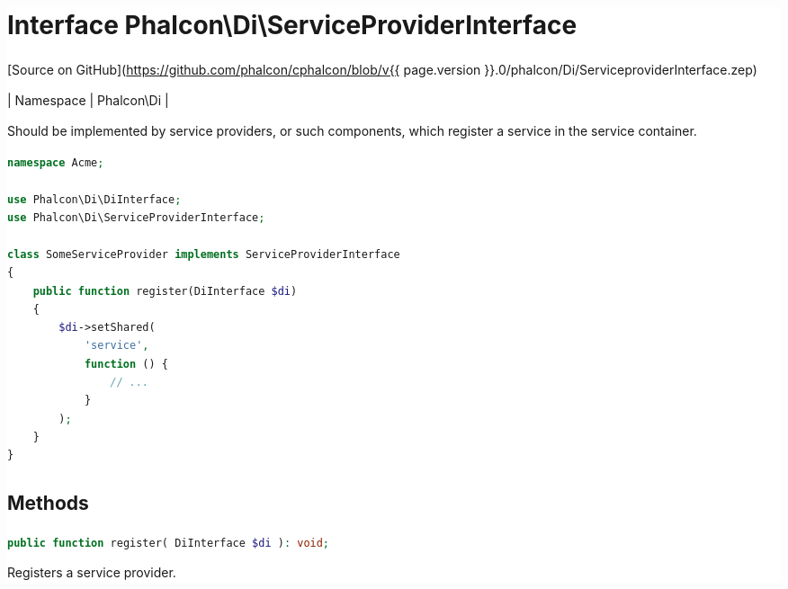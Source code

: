 
        
<h1 id="di-serviceproviderinterface">Interface Phalcon\Di\ServiceProviderInterface</h1>

[Source on GitHub](https://github.com/phalcon/cphalcon/blob/v{{ page.version }}.0/phalcon/Di/ServiceproviderInterface.zep)

| Namespace  | Phalcon\Di |

Should be implemented by service providers, or such components, which
register a service in the service container.

```php
namespace Acme;

use Phalcon\Di\DiInterface;
use Phalcon\Di\ServiceProviderInterface;

class SomeServiceProvider implements ServiceProviderInterface
{
    public function register(DiInterface $di)
    {
        $di->setShared(
            'service',
            function () {
                // ...
            }
        );
    }
}
```


## Methods
```php
public function register( DiInterface $di ): void;
```
Registers a service provider.


